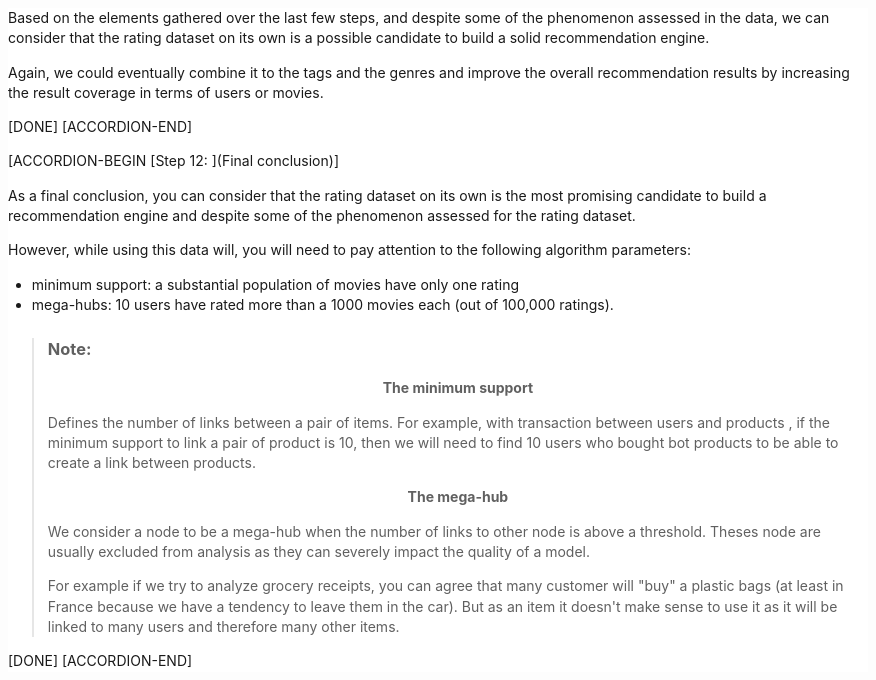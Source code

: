Based on the elements gathered over the last few steps, and despite some of the phenomenon assessed in the data, we can consider that the rating dataset on its own is a possible candidate to build a solid recommendation engine.

Again, we could eventually combine it to the tags and the genres and improve the overall recommendation results by increasing the result coverage in terms of users or movies.

[DONE]
[ACCORDION-END]

[ACCORDION-BEGIN [Step 12: ](Final conclusion)]

As a final conclusion, you can consider that the rating dataset on its own is the most promising candidate to build a recommendation engine and despite some of the phenomenon assessed for the rating dataset.

However, while using this data will, you will need to pay attention to the following algorithm parameters:

- minimum support: a substantial population of movies have only one rating
- mega-hubs: 10 users have rated more than a 1000 movies each (out of 100,000 ratings).

> ### **Note:**
>
><center><b>The minimum support</b></center>
>
>Defines the number of links between a pair of items. For example, with transaction between users and products , if the minimum support to link a pair of product is 10, then we will need to find 10 users who bought bot products to be able to create a link between products.
>
><center><b>The mega-hub</b></center>
>
>We consider a node to be a mega-hub when the number of links to other node is above a threshold. Theses node are usually excluded from analysis as they can severely impact the quality of a model.
>
>For example if we try to analyze grocery receipts, you can agree that many customer will "buy" a plastic bags (at least in France because we have a tendency to leave them in the car). But as an item it doesn't make sense to use it as it will be linked to many users and therefore many other items.

[DONE]
[ACCORDION-END]
